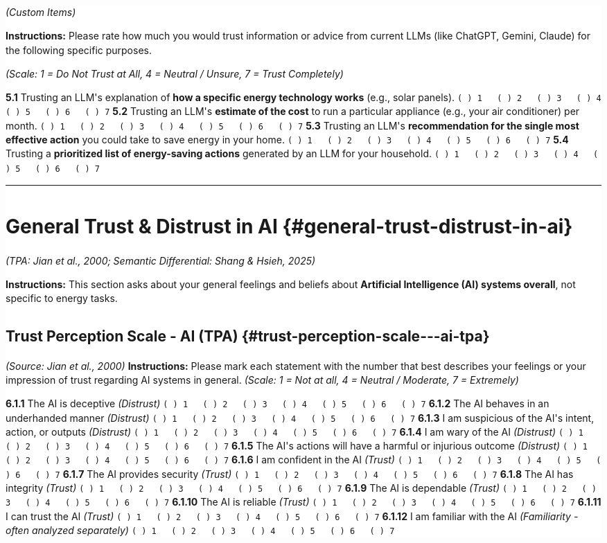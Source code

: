 *(Custom Items)*

**Instructions:** Please rate how much you would trust information or advice from current LLMs (like ChatGPT, Gemini, Claude) for the following specific purposes.

*(Scale: 1 = Do Not Trust at All, 4 = Neutral / Unsure, 7 = Trust Completely)*

**5.1** Trusting an LLM's explanation of **how a specific energy technology works** (e.g., solar panels).
    `( ) 1   ( ) 2   ( ) 3   ( ) 4   ( ) 5   ( ) 6   ( ) 7`
**5.2** Trusting an LLM's **estimate of the cost** to run a particular appliance (e.g., your air conditioner) per month.
    `( ) 1   ( ) 2   ( ) 3   ( ) 4   ( ) 5   ( ) 6   ( ) 7`
**5.3** Trusting an LLM's **recommendation for the single most effective action** you could take to save energy in your home.
    `( ) 1   ( ) 2   ( ) 3   ( ) 4   ( ) 5   ( ) 6   ( ) 7`
**5.4** Trusting a **prioritized list of energy-saving actions** generated by an LLM for your household.
    `( ) 1   ( ) 2   ( ) 3   ( ) 4   ( ) 5   ( ) 6   ( ) 7`

---

# General Trust & Distrust in AI {#general-trust-distrust-in-ai}

*(TPA: Jian et al., 2000; Semantic Differential: Shang & Hsieh, 2025)*

**Instructions:** This section asks about your general feelings and beliefs about **Artificial Intelligence (AI) systems overall**, not specific to energy tasks.

## Trust Perception Scale - AI (TPA) {#trust-perception-scale---ai-tpa}

*(Source: Jian et al., 2000)*
**Instructions:** Please mark each statement with the number that best describes your feelings or your impression of trust regarding AI systems in general.
*(Scale: 1 = Not at all, 4 = Neutral / Moderate, 7 = Extremely)*

**6.1.1** The AI is deceptive *(Distrust)*
    `( ) 1   ( ) 2   ( ) 3   ( ) 4   ( ) 5   ( ) 6   ( ) 7`
**6.1.2** The AI behaves in an underhanded manner *(Distrust)*
    `( ) 1   ( ) 2   ( ) 3   ( ) 4   ( ) 5   ( ) 6   ( ) 7`
**6.1.3** I am suspicious of the AI's intent, action, or outputs *(Distrust)*
    `( ) 1   ( ) 2   ( ) 3   ( ) 4   ( ) 5   ( ) 6   ( ) 7`
**6.1.4** I am wary of the AI *(Distrust)*
    `( ) 1   ( ) 2   ( ) 3   ( ) 4   ( ) 5   ( ) 6   ( ) 7`
**6.1.5** The AI's actions will have a harmful or injurious outcome *(Distrust)*
    `( ) 1   ( ) 2   ( ) 3   ( ) 4   ( ) 5   ( ) 6   ( ) 7`
**6.1.6** I am confident in the AI *(Trust)*
    `( ) 1   ( ) 2   ( ) 3   ( ) 4   ( ) 5   ( ) 6   ( ) 7`
**6.1.7** The AI provides security *(Trust)*
    `( ) 1   ( ) 2   ( ) 3   ( ) 4   ( ) 5   ( ) 6   ( ) 7`
**6.1.8** The AI has integrity *(Trust)*
    `( ) 1   ( ) 2   ( ) 3   ( ) 4   ( ) 5   ( ) 6   ( ) 7`
**6.1.9** The AI is dependable *(Trust)*
    `( ) 1   ( ) 2   ( ) 3   ( ) 4   ( ) 5   ( ) 6   ( ) 7`
**6.1.10** The AI is reliable *(Trust)*
    `( ) 1   ( ) 2   ( ) 3   ( ) 4   ( ) 5   ( ) 6   ( ) 7`
**6.1.11** I can trust the AI *(Trust)*
    `( ) 1   ( ) 2   ( ) 3   ( ) 4   ( ) 5   ( ) 6   ( ) 7`
**6.1.12** I am familiar with the AI *(Familiarity - often analyzed separately)*
    `( ) 1   ( ) 2   ( ) 3   ( ) 4   ( ) 5   ( ) 6   ( ) 7`
